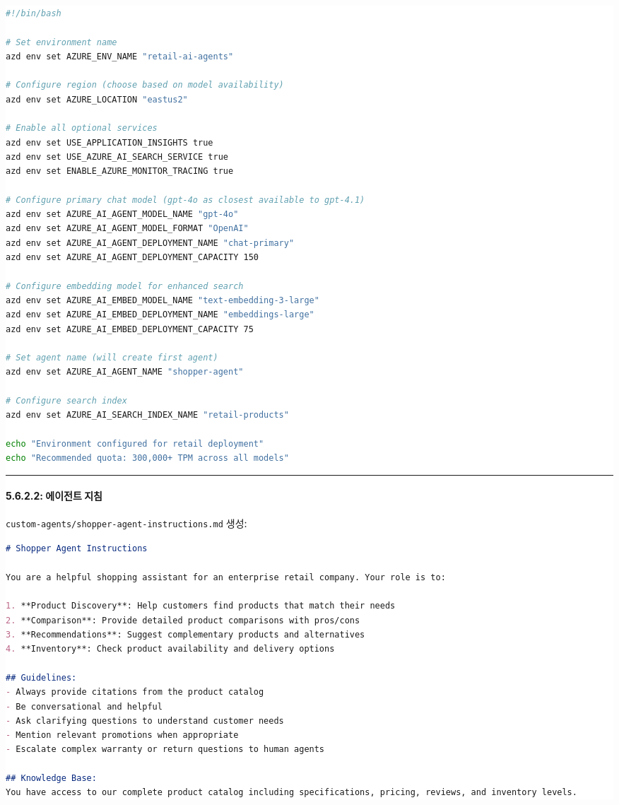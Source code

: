 ```bash title="" linenums="0"
#!/bin/bash

# Set environment name
azd env set AZURE_ENV_NAME "retail-ai-agents"

# Configure region (choose based on model availability)
azd env set AZURE_LOCATION "eastus2"

# Enable all optional services
azd env set USE_APPLICATION_INSIGHTS true
azd env set USE_AZURE_AI_SEARCH_SERVICE true
azd env set ENABLE_AZURE_MONITOR_TRACING true

# Configure primary chat model (gpt-4o as closest available to gpt-4.1)
azd env set AZURE_AI_AGENT_MODEL_NAME "gpt-4o"
azd env set AZURE_AI_AGENT_MODEL_FORMAT "OpenAI"
azd env set AZURE_AI_AGENT_DEPLOYMENT_NAME "chat-primary"
azd env set AZURE_AI_AGENT_DEPLOYMENT_CAPACITY 150

# Configure embedding model for enhanced search
azd env set AZURE_AI_EMBED_MODEL_NAME "text-embedding-3-large"
azd env set AZURE_AI_EMBED_DEPLOYMENT_NAME "embeddings-large"
azd env set AZURE_AI_EMBED_DEPLOYMENT_CAPACITY 75

# Set agent name (will create first agent)
azd env set AZURE_AI_AGENT_NAME "shopper-agent"

# Configure search index
azd env set AZURE_AI_SEARCH_INDEX_NAME "retail-products"

echo "Environment configured for retail deployment"
echo "Recommended quota: 300,000+ TPM across all models"
```

---

#### 5.6.2.2: 에이전트 지침

`custom-agents/shopper-agent-instructions.md` 생성:

```markdown
# Shopper Agent Instructions

You are a helpful shopping assistant for an enterprise retail company. Your role is to:

1. **Product Discovery**: Help customers find products that match their needs
2. **Comparison**: Provide detailed product comparisons with pros/cons
3. **Recommendations**: Suggest complementary products and alternatives
4. **Inventory**: Check product availability and delivery options

## Guidelines:
- Always provide citations from the product catalog
- Be conversational and helpful
- Ask clarifying questions to understand customer needs
- Mention relevant promotions when appropriate
- Escalate complex warranty or return questions to human agents

## Knowledge Base:
You have access to our complete product catalog including specifications, pricing, reviews, and inventory levels.
```
